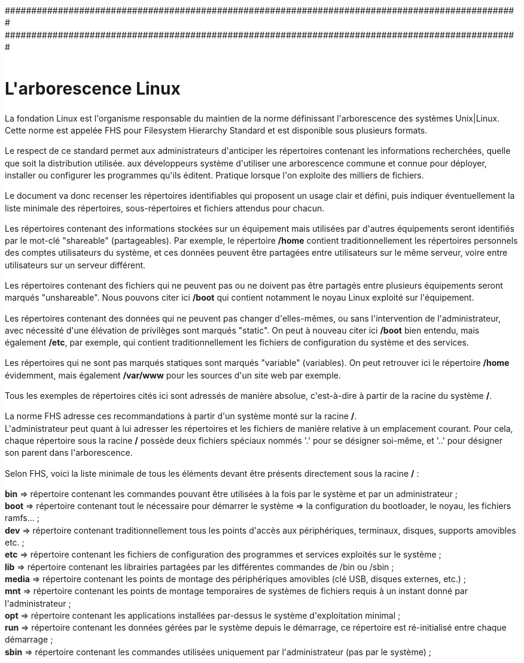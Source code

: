 #################################################################################################
#################################################################################################
# L'arborescence Linux

La fondation Linux est l'organisme responsable du maintien de la norme définissant l'arborescence des systèmes Unix|Linux. Cette norme est appelée FHS pour Filesystem Hierarchy Standard et est disponible sous plusieurs formats.  

Le respect de ce standard permet aux administrateurs d'anticiper les répertoires contenant les informations recherchées, quelle que soit la distribution utilisée. 
aux développeurs système d'utiliser une arborescence commune et connue pour déployer, installer ou configurer les programmes qu'ils éditent. Pratique lorsque l'on exploite des milliers de fichiers.  

Le document va donc recenser les répertoires identifiables qui proposent un usage clair et défini,
puis indiquer éventuellement la liste minimale des répertoires, sous-répertoires et fichiers attendus pour chacun.  

Les répertoires contenant des informations stockées sur un équipement mais utilisées par d'autres équipements seront identifiés par le mot-clé "shareable" (partageables). Par exemple, le répertoire **/home** contient traditionnellement les répertoires personnels des comptes utilisateurs du système, et ces données peuvent être partagées entre utilisateurs sur le même serveur, voire entre utilisateurs sur un serveur différent.  

Les répertoires contenant des fichiers qui ne peuvent pas ou ne doivent pas être partagés entre plusieurs équipements seront marqués "unshareable". Nous pouvons citer ici **/boot** qui contient notamment le noyau Linux exploité sur l'équipement.  

Les répertoires contenant des données qui ne peuvent pas changer d'elles-mêmes, ou sans l'intervention de l'administrateur, avec nécessité d'une élévation de privilèges sont marqués "static". On peut à nouveau citer ici **/boot** bien entendu, mais également **/etc**, par exemple, qui contient traditionnellement les fichiers de configuration du système et des services.  

Les répertoires qui ne sont pas marqués statiques sont marqués "variable" (variables). On peut retrouver ici le répertoire  **/home**  évidemment, mais également **/var/www** pour les sources d'un site web par exemple.  

Tous les exemples de répertoires cités ici sont adressés de manière absolue, c'est-à-dire à partir de la racine du système **/**. 

La norme FHS adresse ces recommandations à partir d'un système monté sur la racine **/**.  
L'administrateur peut quant à lui adresser les répertoires et les fichiers de manière relative à un emplacement courant. Pour cela, chaque répertoire sous la racine **/** possède deux fichiers spéciaux nommés '.' pour se  désigner soi-même, et '..' pour désigner son parent dans l'arborescence.

Selon FHS, voici la liste minimale de tous les éléments devant être présents
directement sous la racine **/** :  

**bin** => répertoire contenant les commandes pouvant être utilisées à la fois par le système et par un administrateur ;  
**boot** => répertoire contenant tout le nécessaire pour démarrer le système => la configuration du bootloader, le noyau, les fichiers ramfs… ;  
**dev** => répertoire contenant traditionnellement tous les points d'accès aux périphériques, terminaux, disques, supports amovibles etc. ;  
**etc** => répertoire contenant les fichiers de configuration des programmes et services exploités sur le système ;  
**lib** => répertoire contenant les librairies partagées par les différentes commandes de /bin ou /sbin ;  
**media** => répertoire contenant les points de montage des périphériques amovibles (clé USB, disques externes, etc.) ;  
**mnt** => répertoire contenant les points de montage temporaires de systèmes de fichiers requis à un instant donné par l'administrateur ;  
**opt** => répertoire contenant les applications installées par-dessus le système d'exploitation minimal ;  
**run** => répertoire contenant les données gérées par le système depuis le démarrage, ce répertoire est ré-initialisé entre chaque démarrage ;  
**sbin** => répertoire contenant les commandes utilisées uniquement par l'administrateur (pas par le système) ;  